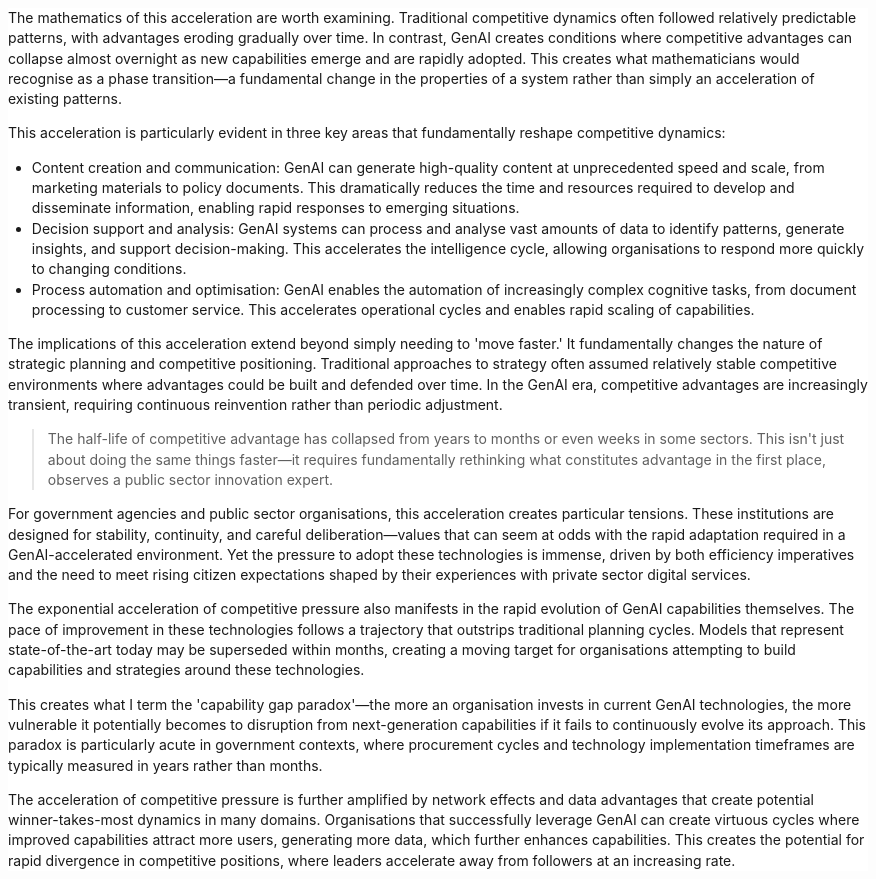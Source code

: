 The mathematics of this acceleration are worth examining. Traditional competitive dynamics often followed relatively predictable patterns, with advantages eroding gradually over time. In contrast, GenAI creates conditions where competitive advantages can collapse almost overnight as new capabilities emerge and are rapidly adopted. This creates what mathematicians would recognise as a phase transition—a fundamental change in the properties of a system rather than simply an acceleration of existing patterns.

This acceleration is particularly evident in three key areas that fundamentally reshape competitive dynamics:

- Content creation and communication: GenAI can generate high-quality content at unprecedented speed and scale, from marketing materials to policy documents. This dramatically reduces the time and resources required to develop and disseminate information, enabling rapid responses to emerging situations.
- Decision support and analysis: GenAI systems can process and analyse vast amounts of data to identify patterns, generate insights, and support decision-making. This accelerates the intelligence cycle, allowing organisations to respond more quickly to changing conditions.
- Process automation and optimisation: GenAI enables the automation of increasingly complex cognitive tasks, from document processing to customer service. This accelerates operational cycles and enables rapid scaling of capabilities.

The implications of this acceleration extend beyond simply needing to 'move faster.' It fundamentally changes the nature of strategic planning and competitive positioning. Traditional approaches to strategy often assumed relatively stable competitive environments where advantages could be built and defended over time. In the GenAI era, competitive advantages are increasingly transient, requiring continuous reinvention rather than periodic adjustment.

> The half-life of competitive advantage has collapsed from years to months or even weeks in some sectors. This isn't just about doing the same things faster—it requires fundamentally rethinking what constitutes advantage in the first place, observes a public sector innovation expert.

For government agencies and public sector organisations, this acceleration creates particular tensions. These institutions are designed for stability, continuity, and careful deliberation—values that can seem at odds with the rapid adaptation required in a GenAI-accelerated environment. Yet the pressure to adopt these technologies is immense, driven by both efficiency imperatives and the need to meet rising citizen expectations shaped by their experiences with private sector digital services.

The exponential acceleration of competitive pressure also manifests in the rapid evolution of GenAI capabilities themselves. The pace of improvement in these technologies follows a trajectory that outstrips traditional planning cycles. Models that represent state-of-the-art today may be superseded within months, creating a moving target for organisations attempting to build capabilities and strategies around these technologies.

This creates what I term the 'capability gap paradox'—the more an organisation invests in current GenAI technologies, the more vulnerable it potentially becomes to disruption from next-generation capabilities if it fails to continuously evolve its approach. This paradox is particularly acute in government contexts, where procurement cycles and technology implementation timeframes are typically measured in years rather than months.

The acceleration of competitive pressure is further amplified by network effects and data advantages that create potential winner-takes-most dynamics in many domains. Organisations that successfully leverage GenAI can create virtuous cycles where improved capabilities attract more users, generating more data, which further enhances capabilities. This creates the potential for rapid divergence in competitive positions, where leaders accelerate away from followers at an increasing rate.

